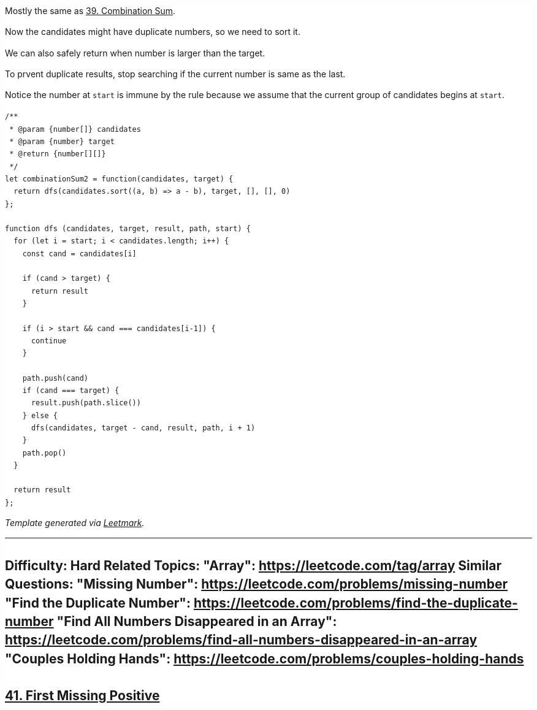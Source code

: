 Mostly the same as [39. Combination Sum](file:///C:/MY-WEB-DEV/06-DS-ALGO-OUTTER/06-DS-ALGO/main/CONTENT/DS-n-Algos/SANDBOX/039.%20Combination%20Sum.md).

Now the candidates might have duplicate numbers, so we need to sort it.

We can also safely return when number is larger than the target.

To prvent duplicate results, stop searching if the current number is same as the last.

Notice the number at `start` is immune by the rule because we assume that the current group of candidates begins at `start`.

    /**
     * @param {number[]} candidates
     * @param {number} target
     * @return {number[][]}
     */
    let combinationSum2 = function(candidates, target) {
      return dfs(candidates.sort((a, b) => a - b), target, [], [], 0)
    };

    function dfs (candidates, target, result, path, start) {
      for (let i = start; i < candidates.length; i++) {
        const cand = candidates[i]

        if (cand > target) {
          return result
        }

        if (i > start && cand === candidates[i-1]) {
          continue
        }

        path.push(cand)
        if (cand === target) {
          result.push(path.slice())
        } else {
          dfs(candidates, target - cand, result, path, i + 1)
        }
        path.pop()
      }

      return result
    };

*Template generated via [Leetmark](https://github.com/crimx/crx-leetmark).*

------------------------------------------------------------------------

Difficulty: Hard Related Topics: "Array": <https://leetcode.com/tag/array> Similar Questions: "Missing Number": <https://leetcode.com/problems/missing-number> "Find the Duplicate Number": <https://leetcode.com/problems/find-the-duplicate-number> "Find All Numbers Disappeared in an Array": <https://leetcode.com/problems/find-all-numbers-disappeared-in-an-array> "Couples Holding Hands": <https://leetcode.com/problems/couples-holding-hands>
---------------------------------------------------------------------------------------------------------------------------------------------------------------------------------------------------------------------------------------------------------------------------------------------------------------------------------------------------------------------------------------------------------------------------------------------------------

[41. First Missing Positive](https://leetcode.com/problems/first-missing-positive/description/)
-----------------------------------------------------------------------------------------------
